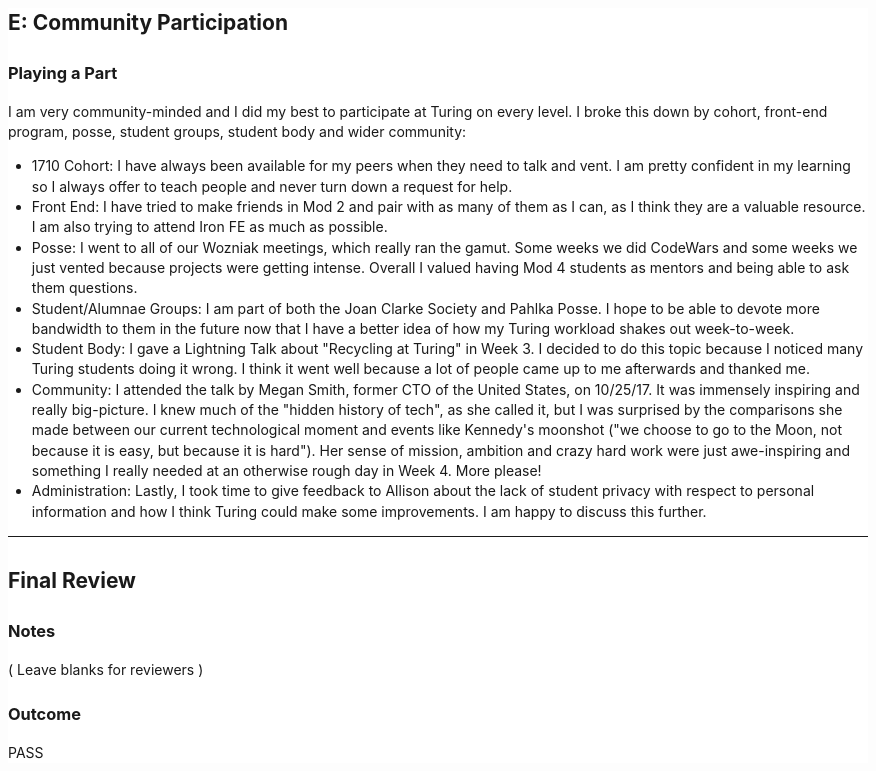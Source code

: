 ## E: Community Participation

### Playing a Part
I am very community-minded and I did my best to participate at Turing on every level. I broke this down by cohort, front-end program, posse, student groups, student body and wider community: 
- 1710 Cohort: I have always been available for my peers when they need to talk and vent. I am pretty confident in my learning so I always offer to teach people and never turn down a request for help. 
- Front End: I have tried to make friends in Mod 2 and pair with as many of them as I can, as I think they are a valuable resource. I am also trying to attend Iron FE as much as possible.
- Posse: I went to all of our Wozniak meetings, which really ran the gamut. Some weeks we did CodeWars and some weeks we just vented because projects were getting intense. Overall I valued having Mod 4 students as mentors and being able to ask them questions. 
- Student/Alumnae Groups: I am part of both the Joan Clarke Society and Pahlka Posse. I hope to be able to devote more bandwidth to them in the future now that I have a better idea of how my Turing workload shakes out week-to-week. 
- Student Body: I gave a Lightning Talk about "Recycling at Turing" in Week 3. I decided to do this topic because I noticed many Turing students doing it wrong. I think it went well because a lot of people came up to me afterwards and thanked me. 
- Community: I attended the talk by Megan Smith, former CTO of the United States, on 10/25/17. It was immensely inspiring and really big-picture. I knew much of the "hidden history of tech", as she called it, but I was surprised by the comparisons she made between our current technological moment and events like Kennedy's moonshot ("we choose to go to the Moon, not because it is easy, but because it is hard"). Her sense of mission, ambition and crazy hard work were just awe-inspiring and something I really needed at an otherwise rough day in Week 4. More please! 
- Administration: Lastly, I took time to give feedback to Allison about the lack of student privacy with respect to personal information and how I think Turing could make some improvements. I am happy to discuss this further. 

------------------

## Final Review

### Notes

( Leave blanks for reviewers )

### Outcome

PASS
